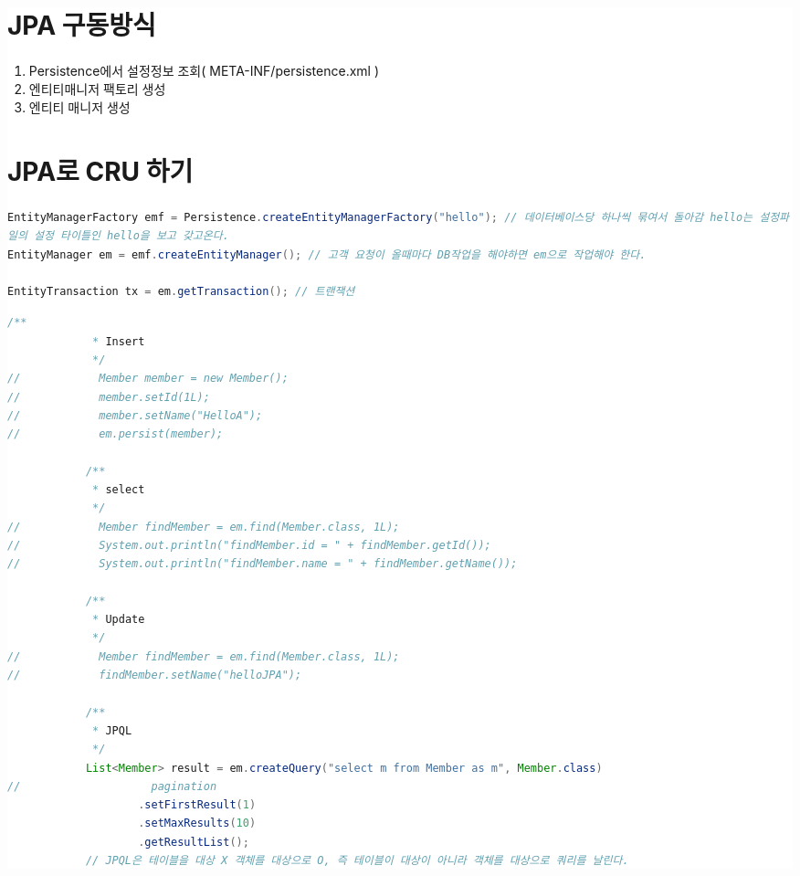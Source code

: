 # JPA 구동방식

1. Persistence에서 설정정보 조회( META-INF/persistence.xml )
2. 엔티티매니저 팩토리 생성
3. 엔티티 매니저 생성

# JPA로 CRU 하기


```java
EntityManagerFactory emf = Persistence.createEntityManagerFactory("hello"); // 데이터베이스당 하나씩 묶여서 돌아감 hello는 설정파일의 설정 타이틀인 hello을 보고 갖고온다.
EntityManager em = emf.createEntityManager(); // 고객 요청이 올때마다 DB작업을 해야하면 em으로 작업해야 한다.

EntityTransaction tx = em.getTransaction(); // 트랜잭션
```



```java
/**
             * Insert
             */
//            Member member = new Member();
//            member.setId(1L);
//            member.setName("HelloA");
//            em.persist(member);

            /**
             * select
             */
//            Member findMember = em.find(Member.class, 1L);
//            System.out.println("findMember.id = " + findMember.getId());
//            System.out.println("findMember.name = " + findMember.getName());

            /**
             * Update
             */
//            Member findMember = em.find(Member.class, 1L);
//            findMember.setName("helloJPA");

            /**
             * JPQL
             */
            List<Member> result = em.createQuery("select m from Member as m", Member.class)
//                    pagination
                    .setFirstResult(1)
                    .setMaxResults(10)
                    .getResultList();
            // JPQL은 테이블을 대상 X 객체를 대상으로 O, 즉 테이블이 대상이 아니라 객체를 대상으로 쿼리를 날린다.
```
